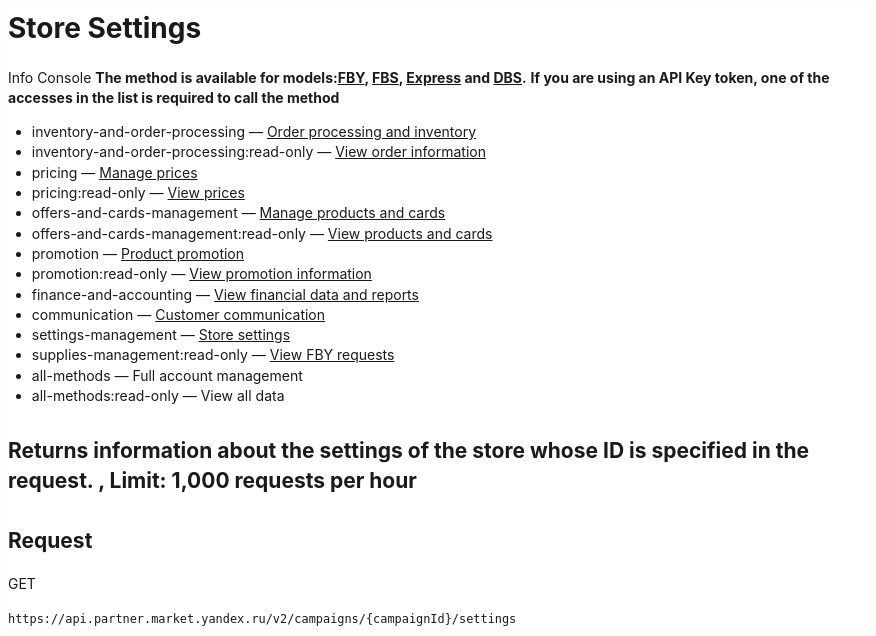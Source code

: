 
# Store Settings
Info
Console
**The method is available for models:[FBY](https://yandex.ru/dev/market/partner-api/doc/en/reference/campaigns/en/overview/fby), [FBS](https://yandex.ru/dev/market/partner-api/doc/en/reference/campaigns/en/overview/fbs), [Express](https://yandex.ru/dev/market/partner-api/doc/en/reference/campaigns/en/overview/express) and [DBS](https://yandex.ru/dev/market/partner-api/doc/en/reference/campaigns/en/overview/dbs).**
**If you are using an API Key token, one of the accesses in the list is required to call the method**
  * inventory-and-order-processing — [Order processing and inventory](https://yandex.ru/dev/market/partner-api/doc/en/reference/campaigns/en/_auto/scopes_summary/pages/inventory-and-order-processing)
  * inventory-and-order-processing:read-only — [View order information](https://yandex.ru/dev/market/partner-api/doc/en/reference/campaigns/en/_auto/scopes_summary/pages/inventory-and-order-processing_read-only)
  * pricing — [Manage prices](https://yandex.ru/dev/market/partner-api/doc/en/reference/campaigns/en/_auto/scopes_summary/pages/pricing)
  * pricing:read-only — [View prices](https://yandex.ru/dev/market/partner-api/doc/en/reference/campaigns/en/_auto/scopes_summary/pages/pricing_read-only)
  * offers-and-cards-management — [Manage products and cards](https://yandex.ru/dev/market/partner-api/doc/en/reference/campaigns/en/_auto/scopes_summary/pages/offers-and-cards-management)
  * offers-and-cards-management:read-only — [View products and cards](https://yandex.ru/dev/market/partner-api/doc/en/reference/campaigns/en/_auto/scopes_summary/pages/offers-and-cards-management_read-only)
  * promotion — [Product promotion](https://yandex.ru/dev/market/partner-api/doc/en/reference/campaigns/en/_auto/scopes_summary/pages/promotion)
  * promotion:read-only — [View promotion information](https://yandex.ru/dev/market/partner-api/doc/en/reference/campaigns/en/_auto/scopes_summary/pages/promotion_read-only)
  * finance-and-accounting — [View financial data and reports](https://yandex.ru/dev/market/partner-api/doc/en/reference/campaigns/en/_auto/scopes_summary/pages/finance-and-accounting)
  * communication — [Customer communication](https://yandex.ru/dev/market/partner-api/doc/en/reference/campaigns/en/_auto/scopes_summary/pages/communication)
  * settings-management — [Store settings](https://yandex.ru/dev/market/partner-api/doc/en/reference/campaigns/en/_auto/scopes_summary/pages/settings-management)
  * supplies-management:read-only — [View FBY requests](https://yandex.ru/dev/market/partner-api/doc/en/reference/campaigns/en/_auto/scopes_summary/pages/supplies-management_read-only)
  * all-methods — Full account management
  * all-methods:read-only — View all data


Returns information about the settings of the store whose ID is specified in the request.
**, Limit:** 1,000 requests per hour  
---  
##  [](https://yandex.ru/dev/market/partner-api/doc/en/reference/campaigns/en/reference/campaigns/getCampaignSettings#request)Request
GET
```
https://api.partner.market.yandex.ru/v2/campaigns/{campaignId}/settings

```
